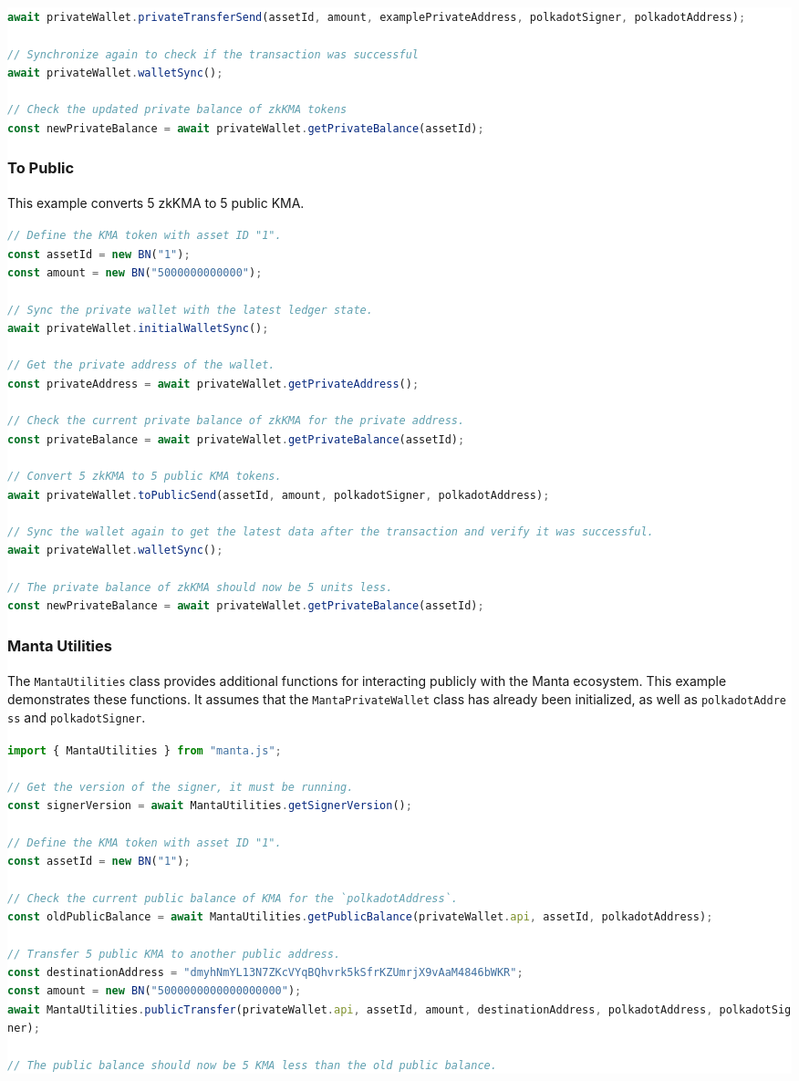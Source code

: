 ```javascript
await privateWallet.privateTransferSend(assetId, amount, examplePrivateAddress, polkadotSigner, polkadotAddress);

// Synchronize again to check if the transaction was successful
await privateWallet.walletSync();

// Check the updated private balance of zkKMA tokens
const newPrivateBalance = await privateWallet.getPrivateBalance(assetId);
```

### To Public

This example converts 5 zkKMA to 5 public KMA.

```javascript
// Define the KMA token with asset ID "1".
const assetId = new BN("1");
const amount = new BN("5000000000000");

// Sync the private wallet with the latest ledger state.
await privateWallet.initialWalletSync();

// Get the private address of the wallet.
const privateAddress = await privateWallet.getPrivateAddress();

// Check the current private balance of zkKMA for the private address.
const privateBalance = await privateWallet.getPrivateBalance(assetId);

// Convert 5 zkKMA to 5 public KMA tokens.
await privateWallet.toPublicSend(assetId, amount, polkadotSigner, polkadotAddress);

// Sync the wallet again to get the latest data after the transaction and verify it was successful.
await privateWallet.walletSync();

// The private balance of zkKMA should now be 5 units less.
const newPrivateBalance = await privateWallet.getPrivateBalance(assetId);
```

### Manta Utilities

The `MantaUtilities` class provides additional functions for interacting publicly with the Manta ecosystem. This example demonstrates these functions. It assumes that the `MantaPrivateWallet` class has already been initialized, as well as `polkadotAddress` and `polkadotSigner`.

```javascript
import { MantaUtilities } from "manta.js";

// Get the version of the signer, it must be running.
const signerVersion = await MantaUtilities.getSignerVersion();

// Define the KMA token with asset ID "1".
const assetId = new BN("1");

// Check the current public balance of KMA for the `polkadotAddress`.
const oldPublicBalance = await MantaUtilities.getPublicBalance(privateWallet.api, assetId, polkadotAddress);

// Transfer 5 public KMA to another public address.
const destinationAddress = "dmyhNmYL13N7ZKcVYqBQhvrk5kSfrKZUmrjX9vAaM4846bWKR";
const amount = new BN("5000000000000000000");
await MantaUtilities.publicTransfer(privateWallet.api, assetId, amount, destinationAddress, polkadotAddress, polkadotSigner);

// The public balance should now be 5 KMA less than the old public balance.
```